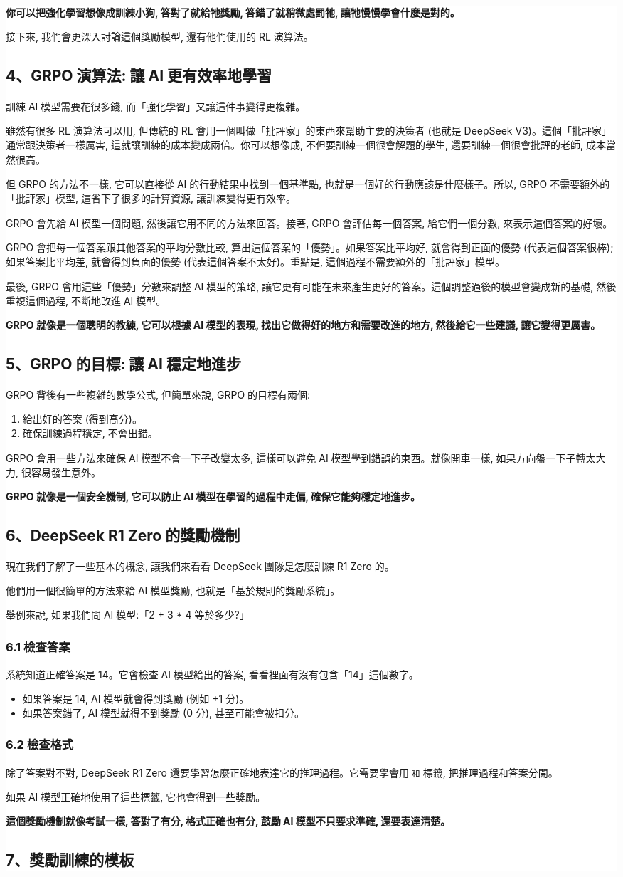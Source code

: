 **你可以把強化學習想像成訓練小狗, 答對了就給牠獎勵, 答錯了就稍微處罰牠, 讓牠慢慢學會什麼是對的。**

接下來, 我們會更深入討論這個獎勵模型, 還有他們使用的 RL 演算法。

## 4、GRPO 演算法: 讓 AI 更有效率地學習

訓練 AI 模型需要花很多錢, 而「強化學習」又讓這件事變得更複雜。

雖然有很多 RL 演算法可以用, 但傳統的 RL 會用一個叫做「批評家」的東西來幫助主要的決策者 (也就是 DeepSeek V3)。這個「批評家」通常跟決策者一樣厲害, 這就讓訓練的成本變成兩倍。你可以想像成, 不但要訓練一個很會解題的學生, 還要訓練一個很會批評的老師, 成本當然很高。

但 GRPO 的方法不一樣, 它可以直接從 AI 的行動結果中找到一個基準點, 也就是一個好的行動應該是什麼樣子。所以, GRPO 不需要額外的「批評家」模型, 這省下了很多的計算資源, 讓訓練變得更有效率。

GRPO 會先給 AI 模型一個問題, 然後讓它用不同的方法來回答。接著, GRPO 會評估每一個答案, 給它們一個分數, 來表示這個答案的好壞。

GRPO 會把每一個答案跟其他答案的平均分數比較, 算出這個答案的「優勢」。如果答案比平均好, 就會得到正面的優勢 (代表這個答案很棒); 如果答案比平均差, 就會得到負面的優勢 (代表這個答案不太好)。重點是, 這個過程不需要額外的「批評家」模型。

最後, GRPO 會用這些「優勢」分數來調整 AI 模型的策略, 讓它更有可能在未來產生更好的答案。這個調整過後的模型會變成新的基礎, 然後重複這個過程, 不斷地改進 AI 模型。

**GRPO 就像是一個聰明的教練, 它可以根據 AI 模型的表現, 找出它做得好的地方和需要改進的地方, 然後給它一些建議, 讓它變得更厲害。**

## 5、GRPO 的目標: 讓 AI 穩定地進步

GRPO 背後有一些複雜的數學公式, 但簡單來說, GRPO 的目標有兩個:

1.  給出好的答案 (得到高分)。
2.  確保訓練過程穩定, 不會出錯。

GRPO 會用一些方法來確保 AI 模型不會一下子改變太多, 這樣可以避免 AI 模型學到錯誤的東西。就像開車一樣, 如果方向盤一下子轉太大力, 很容易發生意外。

**GRPO 就像是一個安全機制, 它可以防止 AI 模型在學習的過程中走偏, 確保它能夠穩定地進步。**

## 6、DeepSeek R1 Zero 的獎勵機制

現在我們了解了一些基本的概念, 讓我們來看看 DeepSeek 團隊是怎麼訓練 R1 Zero 的。

他們用一個很簡單的方法來給 AI 模型獎勵, 也就是「基於規則的獎勵系統」。

舉例來說, 如果我們問 AI 模型:「2 + 3 * 4 等於多少?」

### 6.1 檢查答案

系統知道正確答案是 14。它會檢查 AI 模型給出的答案, 看看裡面有沒有包含「14」這個數字。

*   如果答案是 14, AI 模型就會得到獎勵 (例如 +1 分)。
*   如果答案錯了, AI 模型就得不到獎勵 (0 分), 甚至可能會被扣分。

### 6.2 檢查格式

除了答案對不對, DeepSeek R1 Zero 還要學習怎麼正確地表達它的推理過程。它需要學會用 `` 和 `` 標籤, 把推理過程和答案分開。

如果 AI 模型正確地使用了這些標籤, 它也會得到一些獎勵。

**這個獎勵機制就像考試一樣, 答對了有分, 格式正確也有分, 鼓勵 AI 模型不只要求準確, 還要表達清楚。**

## 7、獎勵訓練的模板
